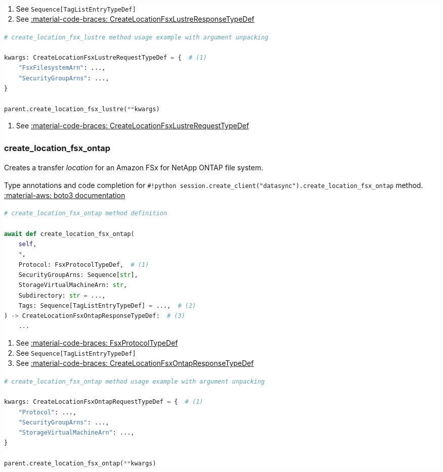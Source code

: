 1. See `Sequence[TagListEntryTypeDef]`
2. See [:material-code-braces: CreateLocationFsxLustreResponseTypeDef](./type_defs.md#createlocationfsxlustreresponsetypedef)


```python
# create_location_fsx_lustre method usage example with argument unpacking

kwargs: CreateLocationFsxLustreRequestTypeDef = {  # (1)
    "FsxFilesystemArn": ...,
    "SecurityGroupArns": ...,
}

parent.create_location_fsx_lustre(**kwargs)
```

1. See [:material-code-braces: CreateLocationFsxLustreRequestTypeDef](./type_defs.md#createlocationfsxlustrerequesttypedef)

### create\_location\_fsx\_ontap

Creates a transfer <i>location</i> for an Amazon FSx for NetApp ONTAP file
system.

Type annotations and code completion for `#!python session.create_client("datasync").create_location_fsx_ontap` method.
[:material-aws: boto3 documentation](https://boto3.amazonaws.com/v1/documentation/api/latest/reference/services/datasync/client/create_location_fsx_ontap.html)

```python
# create_location_fsx_ontap method definition

await def create_location_fsx_ontap(
    self,
    *,
    Protocol: FsxProtocolTypeDef,  # (1)
    SecurityGroupArns: Sequence[str],
    StorageVirtualMachineArn: str,
    Subdirectory: str = ...,
    Tags: Sequence[TagListEntryTypeDef] = ...,  # (2)
) -> CreateLocationFsxOntapResponseTypeDef:  # (3)
    ...
```

1. See [:material-code-braces: FsxProtocolTypeDef](./type_defs.md#fsxprotocoltypedef)
2. See `Sequence[TagListEntryTypeDef]`
3. See [:material-code-braces: CreateLocationFsxOntapResponseTypeDef](./type_defs.md#createlocationfsxontapresponsetypedef)


```python
# create_location_fsx_ontap method usage example with argument unpacking

kwargs: CreateLocationFsxOntapRequestTypeDef = {  # (1)
    "Protocol": ...,
    "SecurityGroupArns": ...,
    "StorageVirtualMachineArn": ...,
}

parent.create_location_fsx_ontap(**kwargs)
```
